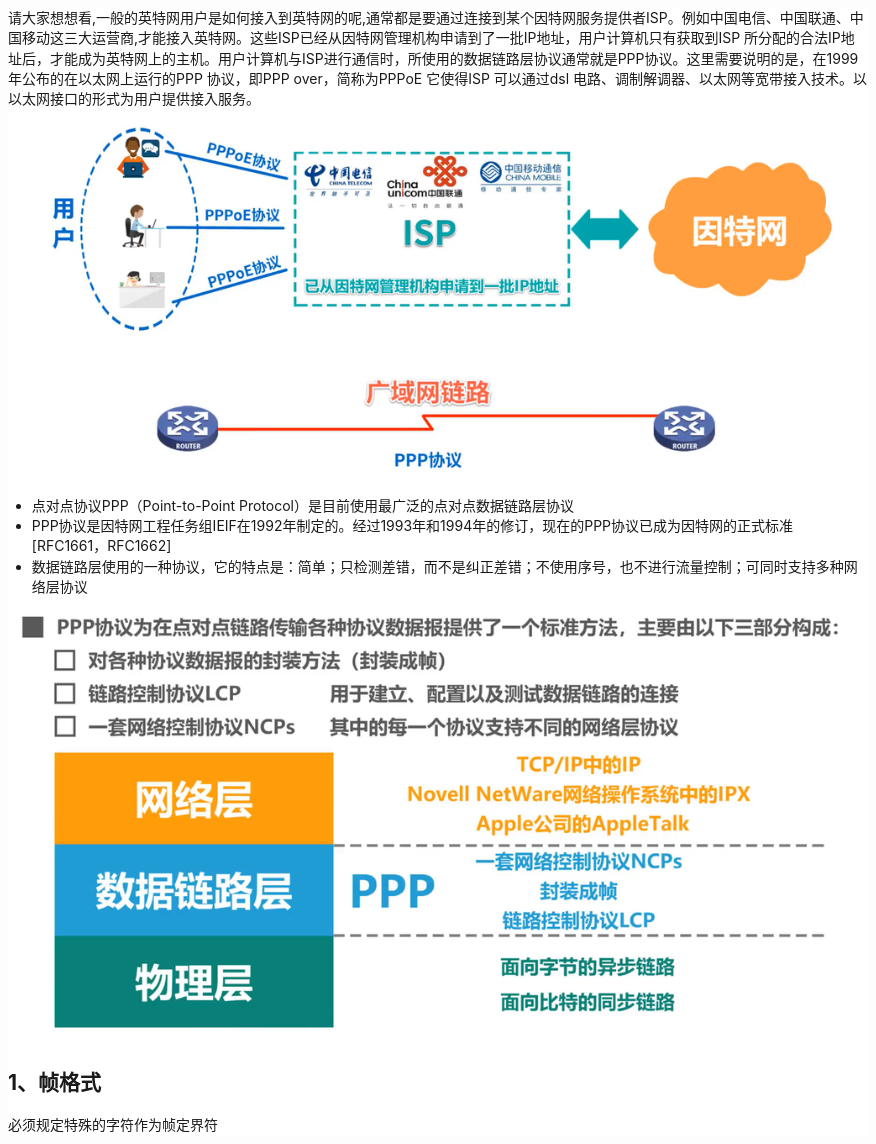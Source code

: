 请大家想想看,一般的英特网用户是如何接入到英特网的呢,通常都是要通过连接到某个因特网服务提供者ISP。例如中国电信、中国联通、中国移动这三大运营商,才能接入英特网。这些ISP已经从因特网管理机构申请到了一批IP地址，用户计算机只有获取到ISP 所分配的合法IP地址后，才能成为英特网上的主机。用户计算机与ISP进行通信时，所使用的数据链路层协议通常就是PPP协议。这里需要说明的是，在1999年公布的在以太网上运行的PPP 协议，即PPP over，简称为PPPoE 它使得ISP 可以通过dsl 电路、调制解调器、以太网等宽带接入技术。以以太网接口的形式为用户提供接入服务。![image-20201012210844629](计算机网络第3章（数据链路层）.assets/image-20201012210844629.png)

* 点对点协议PPP（Point-to-Point Protocol）是目前使用最广泛的点对点数据链路层协议
* PPP协议是因特网工程任务组IEIF在1992年制定的。经过1993年和1994年的修订，现在的PPP协议已成为因特网的正式标准[RFC1661，RFC1662]
* 数据链路层使用的一种协议，它的特点是：简单；只检测差错，而不是纠正差错；不使用序号，也不进行流量控制；可同时支持多种网络层协议

![image-20201012211423528](计算机网络第3章（数据链路层）.assets/image-20201012211423528.png)

## 1、帧格式

必须规定特殊的字符作为帧定界符
